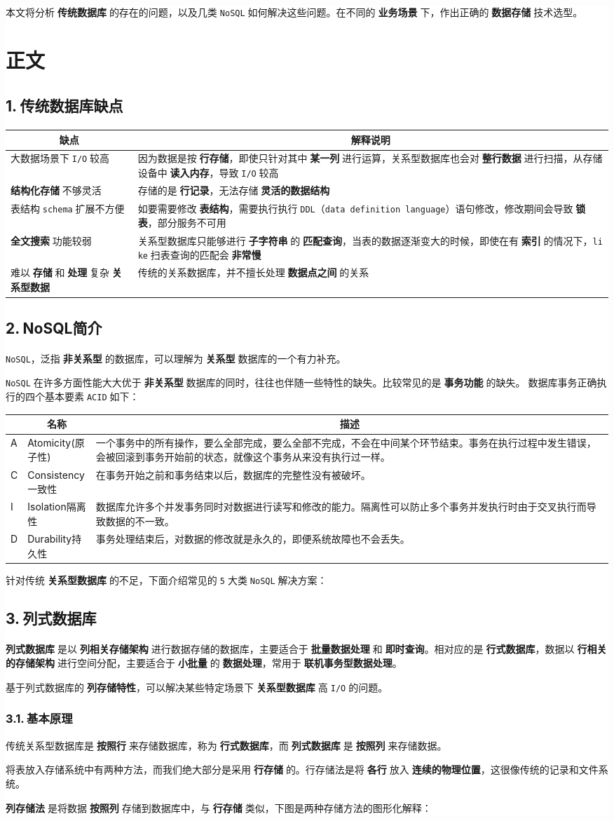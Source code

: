 

本文将分析 **传统数据库** 的存在的问题，以及几类 `NoSQL` 如何解决这些问题。在不同的 **业务场景** 下，作出正确的 **数据存储** 技术选型。

# 正文

## 1. 传统数据库缺点

| 缺点                                          | 解释说明                                                     |
| --------------------------------------------- | ------------------------------------------------------------ |
| 大数据场景下 `I/O` 较高                       | 因为数据是按 **行存储**，即使只针对其中 **某一列** 进行运算，关系型数据库也会对 **整行数据** 进行扫描，从存储设备中 **读入内存**，导致 `I/O` 较高 |
| **结构化存储** 不够灵活                       | 存储的是 **行记录**，无法存储 **灵活的数据结构**             |
| 表结构 `schema` 扩展不方便                    | 如要需要修改 **表结构**，需要执行执行 `DDL`（`data definition language`）语句修改，修改期间会导致 **锁表**，部分服务不可用 |
| **全文搜索** 功能较弱                         | 关系型数据库只能够进行 **子字符串** 的 **匹配查询**，当表的数据逐渐变大的时候，即使在有 **索引** 的情况下，`like` 扫表查询的匹配会 **非常慢** |
| 难以 **存储** 和 **处理** 复杂 **关系型数据** | 传统的关系数据库，并不擅长处理 **数据点之间** 的关系         |

## 2. NoSQL简介

`NoSQL`，泛指 **非关系型** 的数据库，可以理解为 **关系型** 数据库的一个有力补充。

`NoSQL` 在许多方面性能大大优于 **非关系型** 数据库的同时，往往也伴随一些特性的缺失。比较常见的是 **事务功能** 的缺失。 数据库事务正确执行的四个基本要素 `ACID` 如下：

|      | 名称              | 描述                                                         |
| ---- | ----------------- | ------------------------------------------------------------ |
| A    | Atomicity(原子性) | 一个事务中的所有操作，要么全部完成，要么全部不完成，不会在中间某个环节结束。事务在执行过程中发生错误，会被回滚到事务开始前的状态，就像这个事务从来没有执行过一样。 |
| C    | Consistency一致性 | 在事务开始之前和事务结束以后，数据库的完整性没有被破坏。     |
| I    | Isolation隔离性   | 数据库允许多个并发事务同时对数据进行读写和修改的能力。隔离性可以防止多个事务并发执行时由于交叉执行而导致数据的不一致。 |
| D    | Durability持久性  | 事务处理结束后，对数据的修改就是永久的，即便系统故障也不会丢失。 |

针对传统 **关系型数据库** 的不足，下面介绍常见的 `5` 大类 `NoSQL` 解决方案：

## 3. 列式数据库

**列式数据库** 是以 **列相关存储架构** 进行数据存储的数据库，主要适合于 **批量数据处理** 和 **即时查询**。相对应的是 **行式数据库**，数据以 **行相关的存储架构** 进行空间分配，主要适合于 **小批量** 的 **数据处理**，常用于 **联机事务型数据处理**。

基于列式数据库的 **列存储特性**，可以解决某些特定场景下 **关系型数据库** 高 `I/O` 的问题。

### 3.1. 基本原理

传统关系型数据库是 **按照行** 来存储数据库，称为 **行式数据库**，而 **列式数据库** 是 **按照列** 来存储数据。

将表放入存储系统中有两种方法，而我们绝大部分是采用 **行存储** 的。行存储法是将 **各行** 放入 **连续的物理位置**，这很像传统的记录和文件系统。

**列存储法** 是将数据 **按照列** 存储到数据库中，与 **行存储** 类似，下图是两种存储方法的图形化解释：



